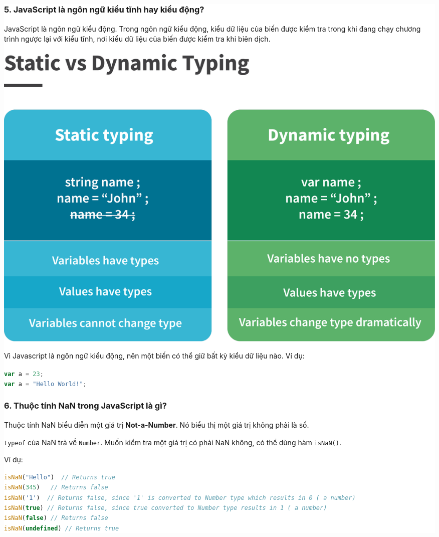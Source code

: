 ### 5. JavaScript là ngôn ngữ kiểu tĩnh hay kiểu động?

JavaScript là ngôn ngữ kiểu động. Trong ngôn ngữ kiểu động, kiểu dữ liệu của biến được kiểm tra
trong khi đang chạy chương trình ngược lại với kiểu tĩnh, nơi kiểu dữ liệu của biến được kiểm tra
khi biên dịch.

![](./assets/static_vs_dynamic_typing.png)

Vì Javascript là ngôn ngữ kiểu động, nên một biến có thể giữ bất kỳ kiểu dữ liệu nào. Ví dụ:

```js
var a = 23;
var a = "Hello World!";
```

### 6. Thuộc tính NaN trong JavaScript là gì?

Thuộc tính NaN biểu diễn một giá trị **Not-a-Number**. Nó biểu thị một giá trị không phải là số.

`typeof` của NaN trả về `Number`. Muốn kiểm tra một giá trị có phải NaN không, có thể dùng
hàm `isNaN()`.

Ví dụ:

```js
isNaN("Hello")  // Returns true
isNaN(345)   // Returns false
isNaN('1')  // Returns false, since '1' is converted to Number type which results in 0 ( a number) 
isNaN(true) // Returns false, since true converted to Number type results in 1 ( a number)
isNaN(false) // Returns false
isNaN(undefined) // Returns true
```
